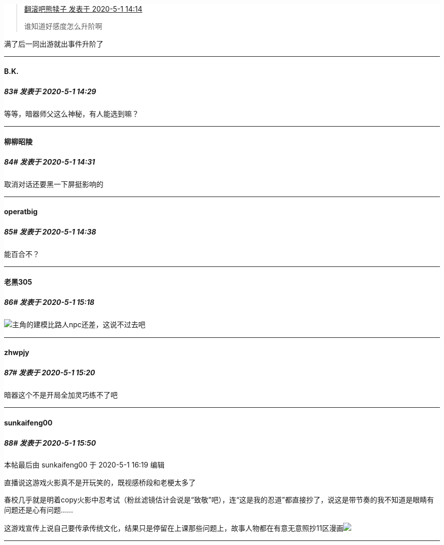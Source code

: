 <blockquote><a href="httphttps://bbs.saraba1st.com/2b/forum.php?mod=redirect&amp;goto=findpost&amp;pid=47269926&amp;ptid=1930037" target="_blank">翻滚吧熊犊子 发表于 2020-5-1 14:14</a>

谁知道好感度怎么升阶啊</blockquote>
满了后一同出游就出事件升阶了

*****

####  B.K.  
##### 83#       发表于 2020-5-1 14:29

等等，暗器师父这么神秘，有人能选到嘛？

*****

####  柳柳昭陵  
##### 84#       发表于 2020-5-1 14:31

取消对话还要黑一下屏挺影响的

*****

####  operatbig  
##### 85#       发表于 2020-5-1 14:38

能百合不？

*****

####  老黑305  
##### 86#       发表于 2020-5-1 15:18

<img src="https://static.saraba1st.com/image/smiley/face2017/067.png" referrerpolicy="no-referrer">主角的建模比路人npc还差，这说不过去吧

*****

####  zhwpjy  
##### 87#       发表于 2020-5-1 15:20

暗器这个不是开局全加灵巧练不了吧

*****

####  sunkaifeng00  
##### 88#       发表于 2020-5-1 15:50

 本帖最后由 sunkaifeng00 于 2020-5-1 16:19 编辑 

直播说这游戏火影真不是开玩笑的，既视感桥段和老梗太多了

春校几乎就是明着copy火影中忍考试（粉丝滤镜估计会说是“致敬”吧），连“这是我的忍道”都直接抄了，说这是带节奏的我不知道是眼睛有问题还是心有问题……

这游戏宣传上说自己要传承传统文化，结果只是停留在上课那些问题上，故事人物都在有意无意照抄11区漫画<img src="https://static.saraba1st.com/image/smiley/face2017/003.png" referrerpolicy="no-referrer">

*****
